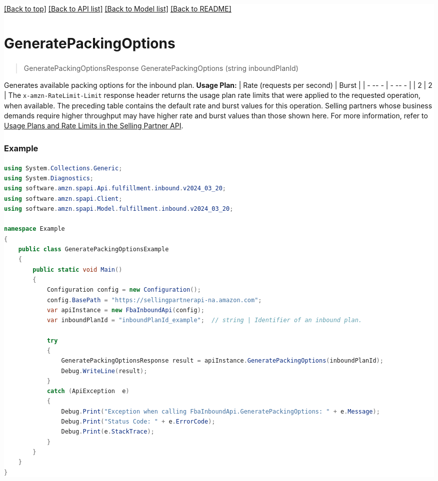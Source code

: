 [[Back to top]](#) [[Back to API list]](../README.md#documentation-for-api-endpoints) [[Back to Model list]](../README.md#documentation-for-models) [[Back to README]](../README.md)

<a id="generatepackingoptions"></a>
# **GeneratePackingOptions**
> GeneratePackingOptionsResponse GeneratePackingOptions (string inboundPlanId)



Generates available packing options for the inbound plan.  **Usage Plan:**  | Rate (requests per second) | Burst | | - -- - | - -- - | | 2 | 2 |  The `x-amzn-RateLimit-Limit` response header returns the usage plan rate limits that were applied to the requested operation, when available. The preceding table contains the default rate and burst values for this operation. Selling partners whose business demands require higher throughput may have higher rate and burst values than those shown here. For more information, refer to [Usage Plans and Rate Limits in the Selling Partner API](https://developer-docs.amazon.com/sp-api/docs/usage-plans-and-rate-limits-in-the-sp-api).

### Example
```csharp
using System.Collections.Generic;
using System.Diagnostics;
using software.amzn.spapi.Api.fulfillment.inbound.v2024_03_20;
using software.amzn.spapi.Client;
using software.amzn.spapi.Model.fulfillment.inbound.v2024_03_20;

namespace Example
{
    public class GeneratePackingOptionsExample
    {
        public static void Main()
        {
            Configuration config = new Configuration();
            config.BasePath = "https://sellingpartnerapi-na.amazon.com";
            var apiInstance = new FbaInboundApi(config);
            var inboundPlanId = "inboundPlanId_example";  // string | Identifier of an inbound plan.

            try
            {
                GeneratePackingOptionsResponse result = apiInstance.GeneratePackingOptions(inboundPlanId);
                Debug.WriteLine(result);
            }
            catch (ApiException  e)
            {
                Debug.Print("Exception when calling FbaInboundApi.GeneratePackingOptions: " + e.Message);
                Debug.Print("Status Code: " + e.ErrorCode);
                Debug.Print(e.StackTrace);
            }
        }
    }
}
```
